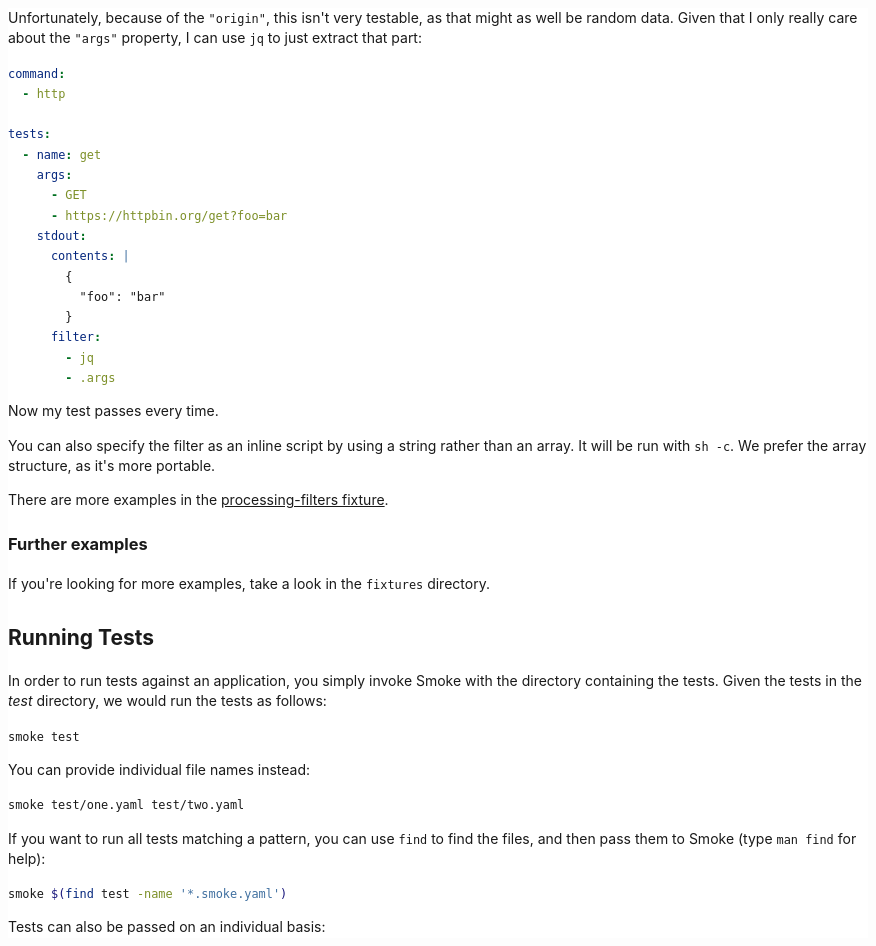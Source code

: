 Unfortunately, because of the `"origin"`, this isn't very testable, as that might as well be random data. Given that I only really care about the `"args"` property, I can use `jq` to just extract that part:

```yaml
command:
  - http

tests:
  - name: get
    args:
      - GET
      - https://httpbin.org/get?foo=bar
    stdout:
      contents: |
        {
          "foo": "bar"
        }
      filter:
        - jq
        - .args
```

Now my test passes every time.

You can also specify the filter as an inline script by using a string rather than an array. It will be run with `sh -c`. We prefer the array structure, as it's more portable.

There are more examples in the [processing-filters fixture][].

[httpbin.org]: https://httpbin.org/
[processing-filters fixture]: ./fixtures/processing-filters/smoke.yaml

### Further examples

If you're looking for more examples, take a look in the `fixtures` directory.

## Running Tests

In order to run tests against an application, you simply invoke Smoke with the directory containing the tests. Given the tests in the _test_ directory, we would run the tests as follows:

```sh
smoke test
```

You can provide individual file names instead:

```sh
smoke test/one.yaml test/two.yaml
```

If you want to run all tests matching a pattern, you can use `find` to find the files, and then pass them to Smoke (type `man find` for help):

```sh
smoke $(find test -name '*.smoke.yaml')
```

Tests can also be passed on an individual basis:


[testing legacy code with golden master]: https://craftedsw.blogspot.co.uk/2012/11/testing-legacy-code-with-golden-master.html
[test-driven development]: https://en.wikipedia.org/wiki/Test-driven_development
[mit license]: http://samirtalwar.mit-license.org/
[releases]: https://github.com/SamirTalwar/smoke/releases
[nix]: https://nixos.org/nix
[stack]: https://haskellstack.org/
[files fixture]: ./fixtures/files/smoke.yaml
[local shell fixture]: ./fixtures/shell/local.yaml
[global shell fixture]: ./fixtures/shell/global.yaml
[contributor covenant]: http://contributor-covenant.org/version/1/4/